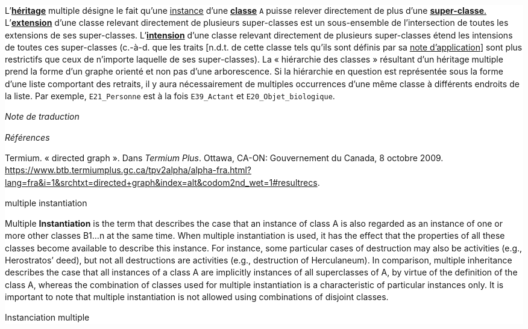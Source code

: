 <p>L’<a href="/v7.1.2/information/introduction#terminologie-heritage"><span class="underline"><strong>héritage</strong></span></a> multiple désigne le fait qu’une <a href="/v7.1.2/information/introduction#terminologie-instance"><span class="underline">instance</span></a> d’une <a href="/v7.1.2/information/introduction#terminologie-classe"><span class="underline"><strong>classe</strong></span></a> <code class="language-plaintext highlighter-rouge">A</code> puisse relever directement de plus d’une <a href="/v7.1.2/information/introduction#terminologie-super-classe"><span class="underline"><strong>super-classe</strong></span></a><a href="/v7.1.2/information/introduction#terminologie-super-classe"><span class="underline">.</span></a> L’<a href="/v7.1.2/information/introduction#terminologie-extension"><span class="underline"><strong>extension</strong></span></a> d’une classe relevant directement de plusieurs super-classes est un sous-ensemble de l’intersection de toutes les extensions de ses super-classes. L’<a href="/v7.1.2/information/introduction#terminologie-intension"><span class="underline"><strong>intension</strong></span></a> d’une classe relevant directement de plusieurs super-classes étend les intensions de toutes ces super-classes (c.-à-d. que les traits [n.d.t. de cette classe tels qu’ils sont définis par sa <a href="/v7.1.2/information/introduction#terminologie-note-dapplication"><span class="underline">note d’application</span></a>] sont plus restrictifs que ceux de n’importe laquelle de ses super-classes). La « hiérarchie des classes » résultant d’un héritage multiple prend la forme d’un graphe orienté et non pas d’une arborescence. Si la hiérarchie en question est représentée sous la forme d’une liste comportant des retraits, il y aura nécessairement de multiples occurrences d’une même classe à différents endroits de la liste. Par exemple, <code class="language-plaintext highlighter-rouge">E21_Personne</code> est à la fois <code class="language-plaintext highlighter-rouge">E39_Actant</code> et <code class="language-plaintext highlighter-rouge">E20_Objet_biologique</code>. </p>
</td>
</tr>
<tr>
<th><p><em>Note de traduction</em></p>
</th>
<td colspan="3">
</td>
</tr>
<tr>
<th><p><em>Références</em></p>
</th>
<td colspan="3">
<p>Termium. « directed graph ». Dans <em>Termium Plus</em>. Ottawa, CA-ON: Gouvernement du Canada, 8 octobre 2009.<a href="https://www.btb.termiumplus.gc.ca/tpv2alpha/alpha-fra.html?lang=fra&i=1&srchtxt=directed+graph&index=alt&codom2nd_wet=1#resultrecs"><span class="underline"> </span></a><a href="https://www.btb.termiumplus.gc.ca/tpv2alpha/alpha-fra.html?lang=fra&i=1&srchtxt=directed+graph&index=alt&codom2nd_wet=1#resultrecs"><span class="underline">https://www.btb.termiumplus.gc.ca/tpv2alpha/alpha-fra.html?lang=fra&i=1&srchtxt=directed+graph&index=alt&codom2nd_wet=1#resultrecs</span></a>.</p>
</td>
</tr>
<tr>
<td class="en">
<p>multiple instantiation</p>
<p><em></em></p>
</td>
<td class="en">
<p>Multiple <strong>Instantiation</strong> is the term that describes the case that an instance of class A is also regarded as an instance of one or more other classes B1...n at the same time. When multiple instantiation is used, it has the effect that the properties of all these classes become available to describe this instance. For instance, some particular cases of destruction may also be activities (e.g., Herostratos’ deed), but not all destructions are activities (e.g., destruction of Herculaneum). In comparison, multiple inheritance describes the case that all instances of a class A are implicitly instances of all superclasses of A, by virtue of the definition of the class A, whereas the combination of classes used for multiple instantiation is a characteristic of particular instances only. It is important to note that multiple instantiation is not allowed using combinations of disjoint classes.</p>
</td>
<td>
<a name="terminologie-instanciation-multiple"></a><p>Instanciation multiple</p>
</td>
<td>